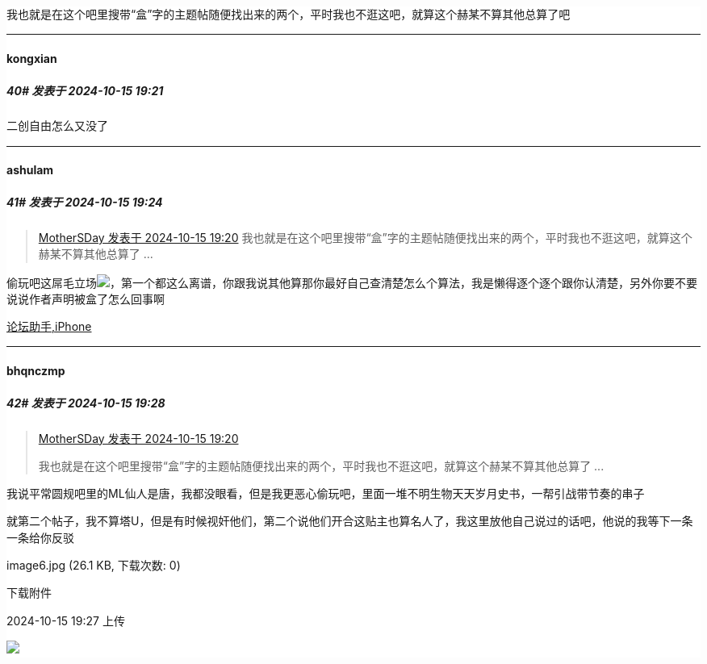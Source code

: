 我也就是在这个吧里搜带“盒”字的主题帖随便找出来的两个，平时我也不逛这吧，就算这个赫某不算其他总算了吧

*****

####  kongxian  
##### 40#       发表于 2024-10-15 19:21

二创自由怎么又没了


*****

####  ashulam  
##### 41#       发表于 2024-10-15 19:24

<blockquote><a href="httphttps://bbs.saraba1st.com/2b/forum.php?mod=redirect&amp;goto=findpost&amp;pid=66458728&amp;ptid=2203179" target="_blank">MotherSDay 发表于 2024-10-15 19:20</a>
我也就是在这个吧里搜带“盒”字的主题帖随便找出来的两个，平时我也不逛这吧，就算这个赫某不算其他总算了 ...</blockquote>
偷玩吧这屌毛立场<img src="https://static.saraba1st.com/image/smiley/face2017/067.png" referrerpolicy="no-referrer">，第一个都这么离谱，你跟我说其他算那你最好自己查清楚怎么个算法，我是懒得逐个逐个跟你认清楚，另外你要不要说说作者声明被盒了怎么回事啊

[论坛助手,iPhone](https://bbs.saraba1st.com/2b/forum.php?mod=viewthread&amp;tid=2029836)

*****

####  bhqnczmp  
##### 42#       发表于 2024-10-15 19:28

<blockquote><a href="httphttps://bbs.saraba1st.com/2b/forum.php?mod=redirect&amp;goto=findpost&amp;pid=66458728&amp;ptid=2203179" target="_blank">MotherSDay 发表于 2024-10-15 19:20</a>

我也就是在这个吧里搜带“盒”字的主题帖随便找出来的两个，平时我也不逛这吧，就算这个赫某不算其他总算了 ...</blockquote>
我说平常圆规吧里的ML仙人是唐，我都没眼看，但是我更恶心偷玩吧，里面一堆不明生物天天岁月史书，一帮引战带节奏的串子

就第二个帖子，我不算塔U，但是有时候视奸他们，第二个说他们开合这贴主也算名人了，我这里放他自己说过的话吧，他说的我等下一条一条给你反驳

image6.jpg
(26.1 KB, 下载次数: 0)

下载附件

2024-10-15 19:27 上传

<img src="https://img.saraba1st.com/forum/202410/15/192748efhb7u8d76sssfsa.jpg" referrerpolicy="no-referrer">

